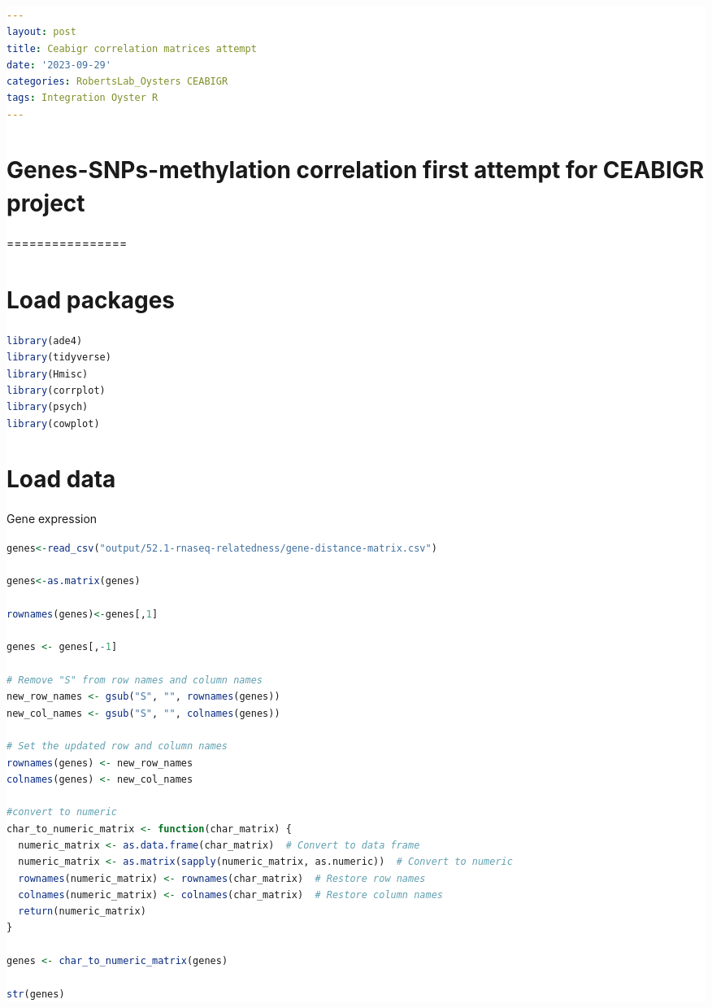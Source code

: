```yaml
---
layout: post
title: Ceabigr correlation matrices attempt
date: '2023-09-29'
categories: RobertsLab_Oysters CEABIGR
tags: Integration Oyster R
---
```


# Genes-SNPs-methylation correlation first attempt for CEABIGR project 
================

# Load packages

``` r
library(ade4)
library(tidyverse)
library(Hmisc)
library(corrplot)
library(psych)
library(cowplot)
```

# Load data

Gene expression

``` r
genes<-read_csv("output/52.1-rnaseq-relatedness/gene-distance-matrix.csv")

genes<-as.matrix(genes)

rownames(genes)<-genes[,1]

genes <- genes[,-1]

# Remove "S" from row names and column names
new_row_names <- gsub("S", "", rownames(genes))
new_col_names <- gsub("S", "", colnames(genes))

# Set the updated row and column names
rownames(genes) <- new_row_names
colnames(genes) <- new_col_names

#convert to numeric
char_to_numeric_matrix <- function(char_matrix) {
  numeric_matrix <- as.data.frame(char_matrix)  # Convert to data frame
  numeric_matrix <- as.matrix(sapply(numeric_matrix, as.numeric))  # Convert to numeric
  rownames(numeric_matrix) <- rownames(char_matrix)  # Restore row names
  colnames(numeric_matrix) <- colnames(char_matrix)  # Restore column names
  return(numeric_matrix)
}

genes <- char_to_numeric_matrix(genes)

str(genes)
```
